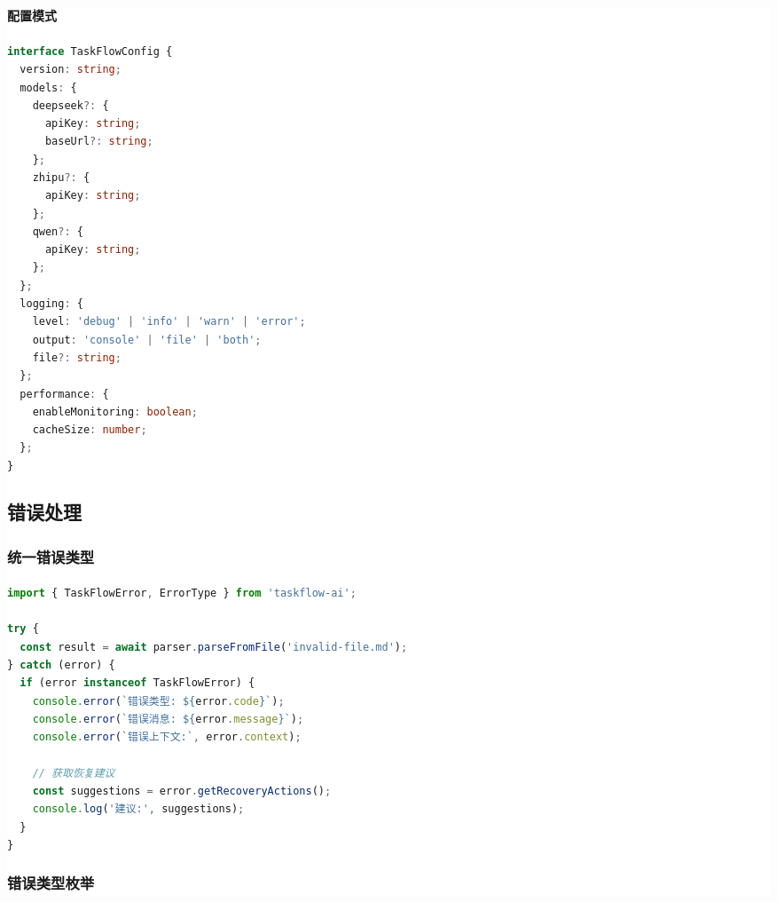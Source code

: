 #### 配置模式

```typescript
interface TaskFlowConfig {
  version: string;
  models: {
    deepseek?: {
      apiKey: string;
      baseUrl?: string;
    };
    zhipu?: {
      apiKey: string;
    };
    qwen?: {
      apiKey: string;
    };
  };
  logging: {
    level: 'debug' | 'info' | 'warn' | 'error';
    output: 'console' | 'file' | 'both';
    file?: string;
  };
  performance: {
    enableMonitoring: boolean;
    cacheSize: number;
  };
}
```

## 错误处理

### 统一错误类型

```typescript
import { TaskFlowError, ErrorType } from 'taskflow-ai';

try {
  const result = await parser.parseFromFile('invalid-file.md');
} catch (error) {
  if (error instanceof TaskFlowError) {
    console.error(`错误类型: ${error.code}`);
    console.error(`错误消息: ${error.message}`);
    console.error(`错误上下文:`, error.context);
    
    // 获取恢复建议
    const suggestions = error.getRecoveryActions();
    console.log('建议:', suggestions);
  }
}
```

### 错误类型枚举
